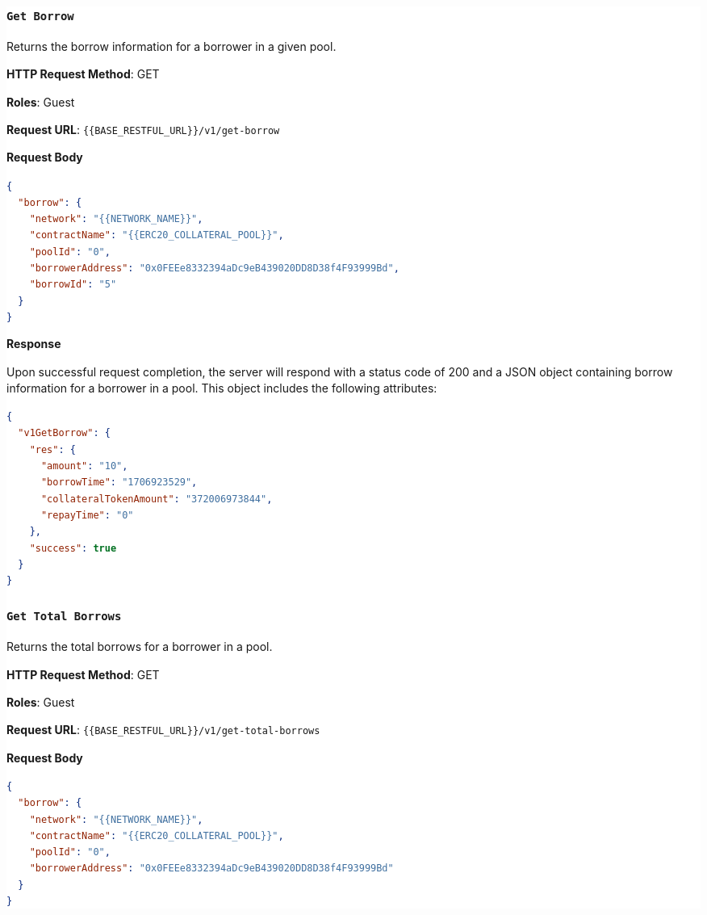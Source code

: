 ### `Get Borrow`

Returns the borrow information for a borrower in a given pool.

**HTTP Request Method**: GET

**Roles**: Guest

**Request URL**: `{{BASE_RESTFUL_URL}}/v1/get-borrow`

**Request Body**

```json
{
  "borrow": {
    "network": "{{NETWORK_NAME}}",
    "contractName": "{{ERC20_COLLATERAL_POOL}}",
    "poolId": "0",
    "borrowerAddress": "0x0FEEe8332394aDc9eB439020DD8D38f4F93999Bd",
    "borrowId": "5"
  }
}
```

**Response**

Upon successful request completion, the server will respond with a status code of 200 and a JSON object containing borrow information for a borrower in a pool. This object includes the following attributes:

```json
{
  "v1GetBorrow": {
    "res": {
      "amount": "10",
      "borrowTime": "1706923529",
      "collateralTokenAmount": "372006973844",
      "repayTime": "0"
    },
    "success": true
  }
}
```

### `Get Total Borrows`

Returns the total borrows for a borrower in a pool.

**HTTP Request Method**: GET

**Roles**: Guest

**Request URL**: `{{BASE_RESTFUL_URL}}/v1/get-total-borrows`

**Request Body**

```json
{
  "borrow": {
    "network": "{{NETWORK_NAME}}",
    "contractName": "{{ERC20_COLLATERAL_POOL}}",
    "poolId": "0",
    "borrowerAddress": "0x0FEEe8332394aDc9eB439020DD8D38f4F93999Bd"
  }
}
```
